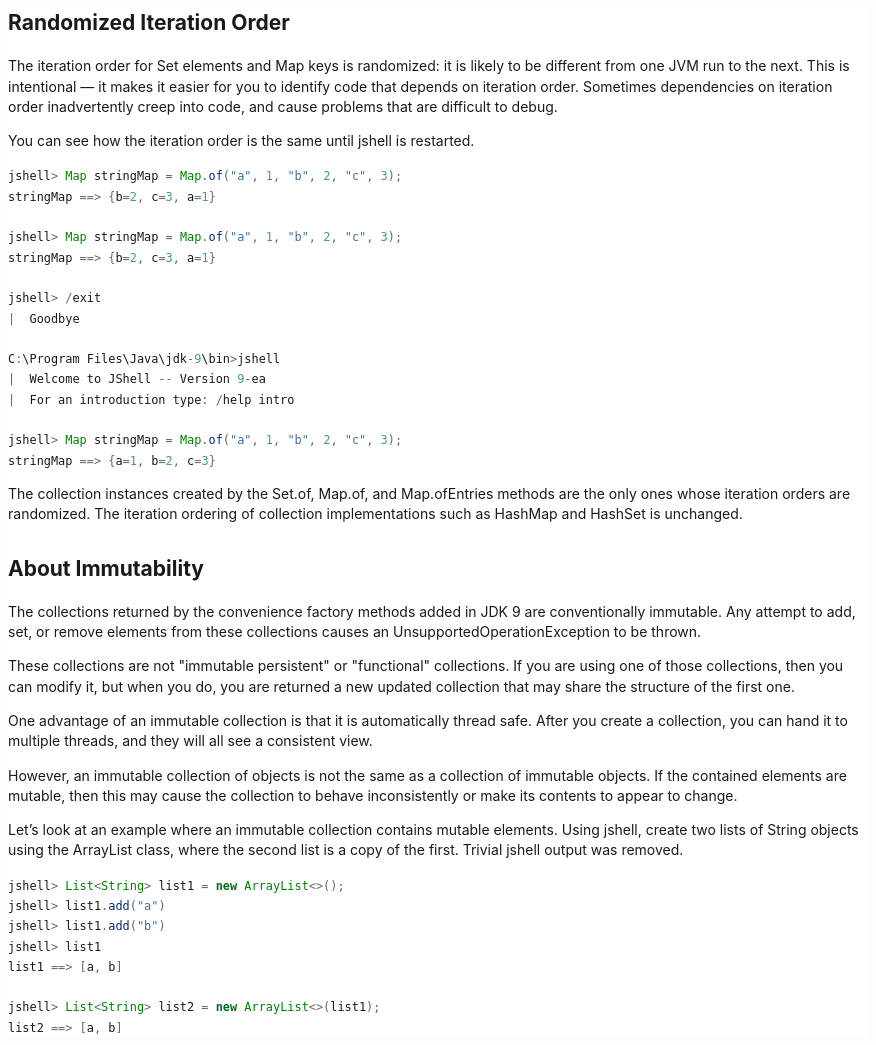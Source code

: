 ## Randomized Iteration Order

The iteration order for Set elements and Map keys is randomized: it is likely to be different from one JVM run to the next. This is intentional — it makes it easier for you to identify code that depends on iteration order. Sometimes dependencies on iteration order inadvertently creep into code, and cause problems that are difficult to debug.

You can see how the iteration order is the same until jshell is restarted.

```java
jshell> Map stringMap = Map.of("a", 1, "b", 2, "c", 3);
stringMap ==> {b=2, c=3, a=1}

jshell> Map stringMap = Map.of("a", 1, "b", 2, "c", 3);
stringMap ==> {b=2, c=3, a=1}

jshell> /exit
|  Goodbye

C:\Program Files\Java\jdk-9\bin>jshell
|  Welcome to JShell -- Version 9-ea
|  For an introduction type: /help intro

jshell> Map stringMap = Map.of("a", 1, "b", 2, "c", 3);
stringMap ==> {a=1, b=2, c=3}
```

The collection instances created by the Set.of, Map.of, and Map.ofEntries methods are the only ones whose iteration orders are randomized. The iteration ordering of collection implementations such as HashMap and HashSet is unchanged.

## About Immutability

The collections returned by the convenience factory methods added in JDK 9 are conventionally immutable. Any attempt to add, set, or remove elements from these collections causes an UnsupportedOperationException to be thrown.

These collections are not "immutable persistent" or "functional" collections. If you are using one of those collections, then you can modify it, but when you do, you are returned a new updated collection that may share the structure of the first one.

One advantage of an immutable collection is that it is automatically thread safe. After you create a collection, you can hand it to multiple threads, and they will all see a consistent view.

However, an immutable collection of objects is not the same as a collection of immutable objects. If the contained elements are mutable, then this may cause the collection to behave inconsistently or make its contents to appear to change.

Let’s look at an example where an immutable collection contains mutable elements. Using jshell, create two lists of String objects using the ArrayList class, where the second list is a copy of the first. Trivial jshell output was removed.

```java
jshell> List<String> list1 = new ArrayList<>();
jshell> list1.add("a")
jshell> list1.add("b")
jshell> list1
list1 ==> [a, b]

jshell> List<String> list2 = new ArrayList<>(list1);
list2 ==> [a, b]
```
